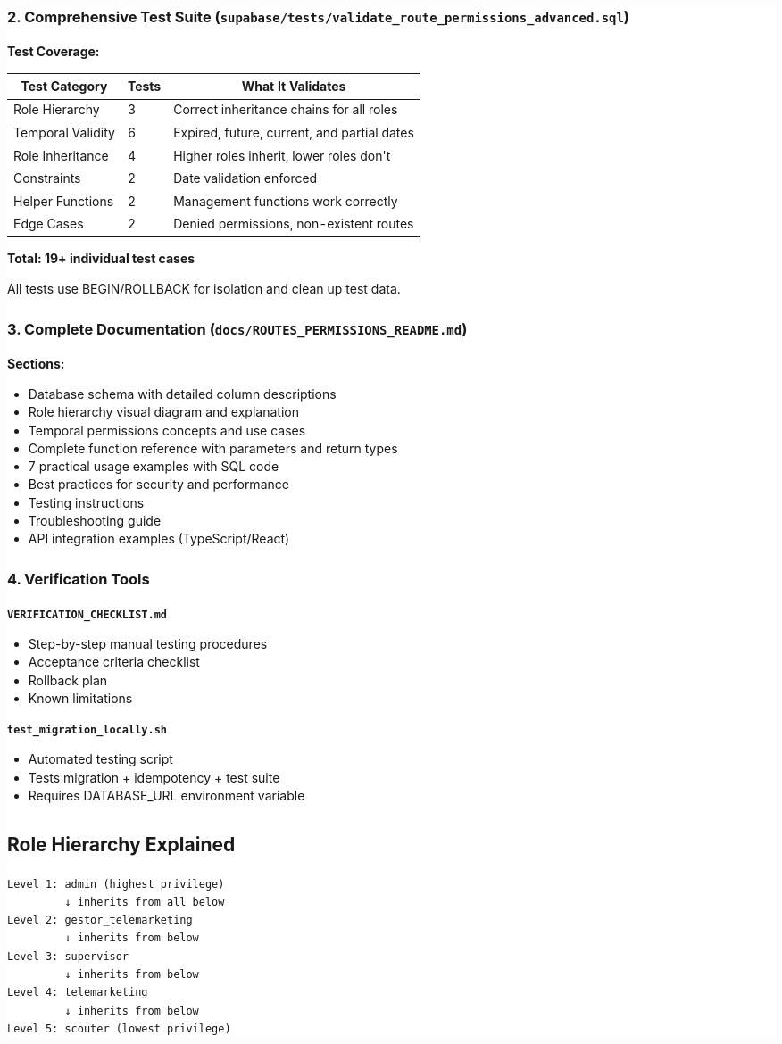 ### 2. Comprehensive Test Suite (`supabase/tests/validate_route_permissions_advanced.sql`)

**Test Coverage:**

| Test Category | Tests | What It Validates |
|--------------|-------|-------------------|
| Role Hierarchy | 3 | Correct inheritance chains for all roles |
| Temporal Validity | 6 | Expired, future, current, and partial dates |
| Role Inheritance | 4 | Higher roles inherit, lower roles don't |
| Constraints | 2 | Date validation enforced |
| Helper Functions | 2 | Management functions work correctly |
| Edge Cases | 2 | Denied permissions, non-existent routes |

**Total: 19+ individual test cases**

All tests use BEGIN/ROLLBACK for isolation and clean up test data.

### 3. Complete Documentation (`docs/ROUTES_PERMISSIONS_README.md`)

**Sections:**
- Database schema with detailed column descriptions
- Role hierarchy visual diagram and explanation
- Temporal permissions concepts and use cases
- Complete function reference with parameters and return types
- 7 practical usage examples with SQL code
- Best practices for security and performance
- Testing instructions
- Troubleshooting guide
- API integration examples (TypeScript/React)

### 4. Verification Tools

**`VERIFICATION_CHECKLIST.md`**
- Step-by-step manual testing procedures
- Acceptance criteria checklist
- Rollback plan
- Known limitations

**`test_migration_locally.sh`**
- Automated testing script
- Tests migration + idempotency + test suite
- Requires DATABASE_URL environment variable

## Role Hierarchy Explained

```
Level 1: admin (highest privilege)
         ↓ inherits from all below
Level 2: gestor_telemarketing
         ↓ inherits from below
Level 3: supervisor
         ↓ inherits from below
Level 4: telemarketing
         ↓ inherits from below
Level 5: scouter (lowest privilege)
```
